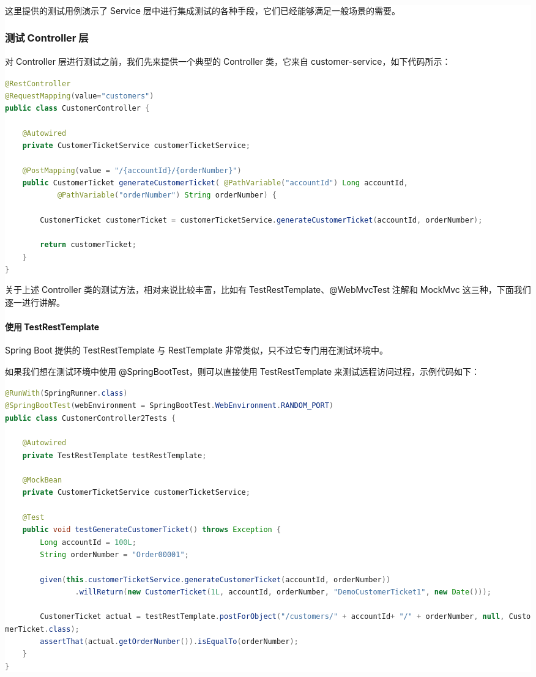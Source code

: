 这里提供的测试用例演示了 Service 层中进行集成测试的各种手段，它们已经能够满足一般场景的需要。

### 测试 Controller 层

对 Controller 层进行测试之前，我们先来提供一个典型的 Controller 类，它来自 customer-service，如下代码所示：

```java
@RestController
@RequestMapping(value="customers")
public class CustomerController {

    @Autowired
    private CustomerTicketService customerTicketService; 

    @PostMapping(value = "/{accountId}/{orderNumber}")
    public CustomerTicket generateCustomerTicket( @PathVariable("accountId") Long accountId,
            @PathVariable("orderNumber") String orderNumber) {

        CustomerTicket customerTicket = customerTicketService.generateCustomerTicket(accountId, orderNumber);

        return customerTicket;
    }
}
```

关于上述 Controller 类的测试方法，相对来说比较丰富，比如有 TestRestTemplate、@WebMvcTest 注解和 MockMvc 这三种，下面我们逐一进行讲解。

#### 使用 TestRestTemplate

Spring Boot 提供的 TestRestTemplate 与 RestTemplate 非常类似，只不过它专门用在测试环境中。

如果我们想在测试环境中使用 @SpringBootTest，则可以直接使用 TestRestTemplate 来测试远程访问过程，示例代码如下：

```java
@RunWith(SpringRunner.class)
@SpringBootTest(webEnvironment = SpringBootTest.WebEnvironment.RANDOM_PORT)
public class CustomerController2Tests {
 
    @Autowired
    private TestRestTemplate testRestTemplate;
 
    @MockBean
    private CustomerTicketService customerTicketService;
 
    @Test
    public void testGenerateCustomerTicket() throws Exception {
        Long accountId = 100L;
        String orderNumber = "Order00001";

        given(this.customerTicketService.generateCustomerTicket(accountId, orderNumber))
                .willReturn(new CustomerTicket(1L, accountId, orderNumber, "DemoCustomerTicket1", new Date()));
 
        CustomerTicket actual = testRestTemplate.postForObject("/customers/" + accountId+ "/" + orderNumber, null, CustomerTicket.class);
        assertThat(actual.getOrderNumber()).isEqualTo(orderNumber);
    }
}
```

